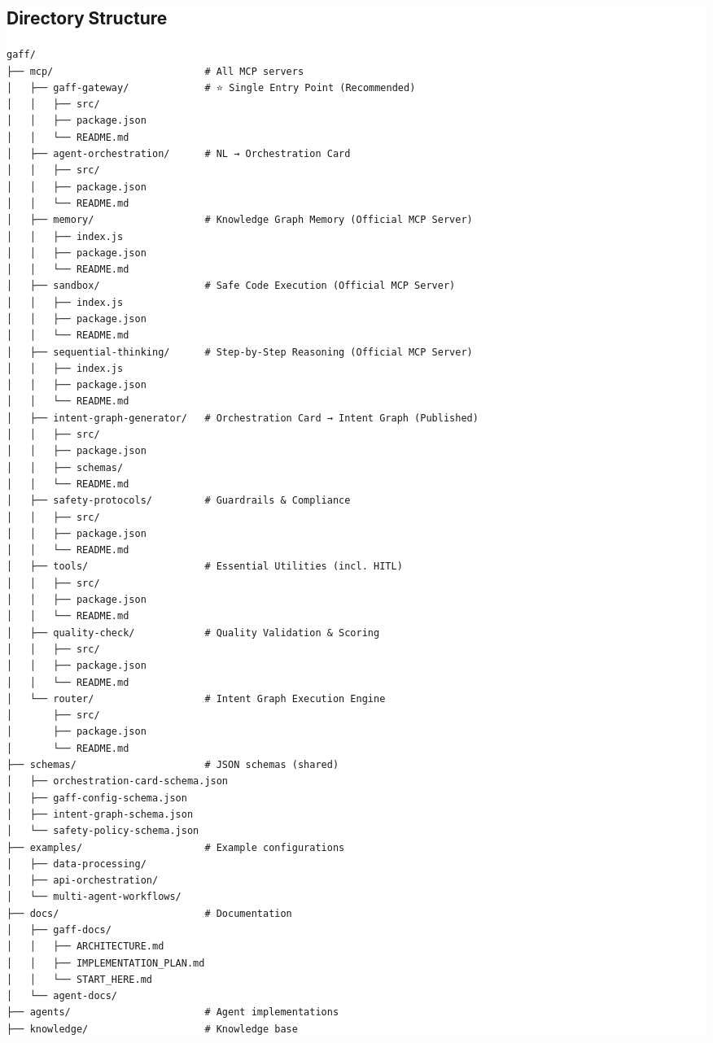 
## Directory Structure

```
gaff/
├── mcp/                          # All MCP servers
│   ├── gaff-gateway/             # ⭐ Single Entry Point (Recommended)
│   │   ├── src/
│   │   ├── package.json
│   │   └── README.md
│   ├── agent-orchestration/      # NL → Orchestration Card
│   │   ├── src/
│   │   ├── package.json
│   │   └── README.md
│   ├── memory/                   # Knowledge Graph Memory (Official MCP Server)
│   │   ├── index.js
│   │   ├── package.json
│   │   └── README.md
│   ├── sandbox/                  # Safe Code Execution (Official MCP Server)
│   │   ├── index.js
│   │   ├── package.json
│   │   └── README.md
│   ├── sequential-thinking/      # Step-by-Step Reasoning (Official MCP Server)
│   │   ├── index.js
│   │   ├── package.json
│   │   └── README.md
│   ├── intent-graph-generator/   # Orchestration Card → Intent Graph (Published)
│   │   ├── src/
│   │   ├── package.json
│   │   ├── schemas/
│   │   └── README.md
│   ├── safety-protocols/         # Guardrails & Compliance
│   │   ├── src/
│   │   ├── package.json
│   │   └── README.md
│   ├── tools/                    # Essential Utilities (incl. HITL)
│   │   ├── src/
│   │   ├── package.json
│   │   └── README.md
│   ├── quality-check/            # Quality Validation & Scoring
│   │   ├── src/
│   │   ├── package.json
│   │   └── README.md
│   └── router/                   # Intent Graph Execution Engine
│       ├── src/
│       ├── package.json
│       └── README.md
├── schemas/                      # JSON schemas (shared)
│   ├── orchestration-card-schema.json
│   ├── gaff-config-schema.json
│   ├── intent-graph-schema.json
│   └── safety-policy-schema.json
├── examples/                     # Example configurations
│   ├── data-processing/
│   ├── api-orchestration/
│   └── multi-agent-workflows/
├── docs/                         # Documentation
│   ├── gaff-docs/
│   │   ├── ARCHITECTURE.md
│   │   ├── IMPLEMENTATION_PLAN.md
│   │   └── START_HERE.md
│   └── agent-docs/
├── agents/                       # Agent implementations
├── knowledge/                    # Knowledge base
```